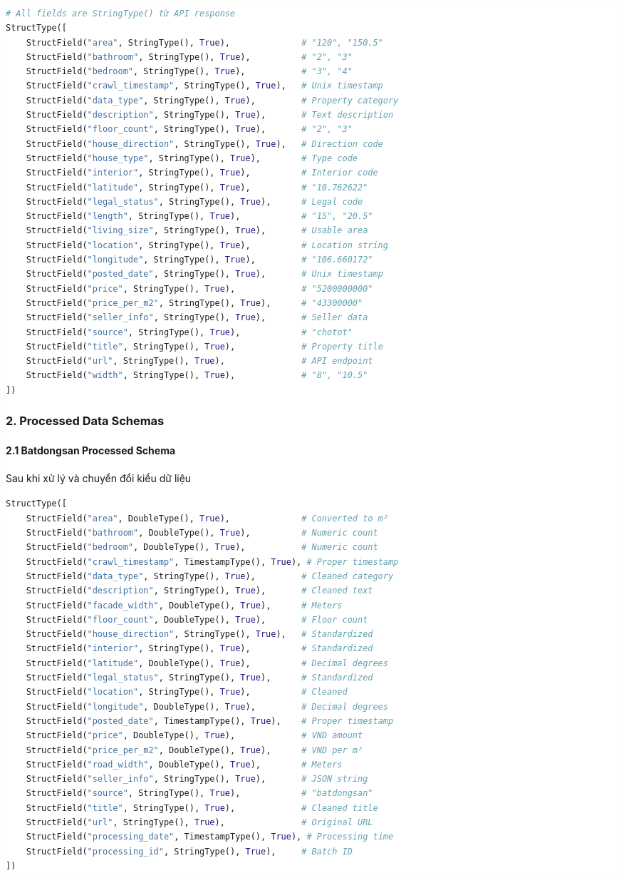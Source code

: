 ```python
# All fields are StringType() từ API response
StructType([
    StructField("area", StringType(), True),              # "120", "150.5"
    StructField("bathroom", StringType(), True),          # "2", "3"
    StructField("bedroom", StringType(), True),           # "3", "4"
    StructField("crawl_timestamp", StringType(), True),   # Unix timestamp
    StructField("data_type", StringType(), True),         # Property category
    StructField("description", StringType(), True),       # Text description
    StructField("floor_count", StringType(), True),       # "2", "3"
    StructField("house_direction", StringType(), True),   # Direction code
    StructField("house_type", StringType(), True),        # Type code
    StructField("interior", StringType(), True),          # Interior code
    StructField("latitude", StringType(), True),          # "10.762622"
    StructField("legal_status", StringType(), True),      # Legal code
    StructField("length", StringType(), True),            # "15", "20.5"
    StructField("living_size", StringType(), True),       # Usable area
    StructField("location", StringType(), True),          # Location string
    StructField("longitude", StringType(), True),         # "106.660172"
    StructField("posted_date", StringType(), True),       # Unix timestamp
    StructField("price", StringType(), True),             # "5200000000"
    StructField("price_per_m2", StringType(), True),      # "43300000"
    StructField("seller_info", StringType(), True),       # Seller data
    StructField("source", StringType(), True),            # "chotot"
    StructField("title", StringType(), True),             # Property title
    StructField("url", StringType(), True),               # API endpoint
    StructField("width", StringType(), True),             # "8", "10.5"
])
```

### 2. Processed Data Schemas

#### 2.1 Batdongsan Processed Schema

Sau khi xử lý và chuyển đổi kiểu dữ liệu

```python
StructType([
    StructField("area", DoubleType(), True),              # Converted to m²
    StructField("bathroom", DoubleType(), True),          # Numeric count
    StructField("bedroom", DoubleType(), True),           # Numeric count
    StructField("crawl_timestamp", TimestampType(), True), # Proper timestamp
    StructField("data_type", StringType(), True),         # Cleaned category
    StructField("description", StringType(), True),       # Cleaned text
    StructField("facade_width", DoubleType(), True),      # Meters
    StructField("floor_count", DoubleType(), True),       # Floor count
    StructField("house_direction", StringType(), True),   # Standardized
    StructField("interior", StringType(), True),          # Standardized
    StructField("latitude", DoubleType(), True),          # Decimal degrees
    StructField("legal_status", StringType(), True),      # Standardized
    StructField("location", StringType(), True),          # Cleaned
    StructField("longitude", DoubleType(), True),         # Decimal degrees
    StructField("posted_date", TimestampType(), True),    # Proper timestamp
    StructField("price", DoubleType(), True),             # VND amount
    StructField("price_per_m2", DoubleType(), True),      # VND per m²
    StructField("road_width", DoubleType(), True),        # Meters
    StructField("seller_info", StringType(), True),       # JSON string
    StructField("source", StringType(), True),            # "batdongsan"
    StructField("title", StringType(), True),             # Cleaned title
    StructField("url", StringType(), True),               # Original URL
    StructField("processing_date", TimestampType(), True), # Processing time
    StructField("processing_id", StringType(), True),     # Batch ID
])
```
